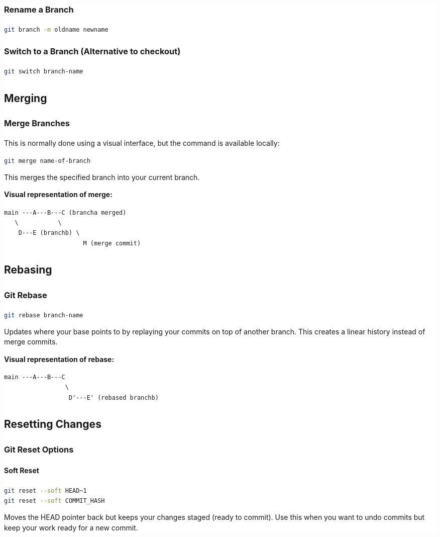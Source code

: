 ### Rename a Branch
```bash
git branch -m oldname newname
```

### Switch to a Branch (Alternative to checkout)
```bash
git switch branch-name
```

## Merging

### Merge Branches
This is normally done using a visual interface, but the command is available locally:
```bash
git merge name-of-branch
```
This merges the specified branch into your current branch.

**Visual representation of merge:**
```
main ---A---B---C (brancha merged)
   \           \
    D---E (branchb) \
                      M (merge commit)
```

## Rebasing

### Git Rebase
```bash
git rebase branch-name
```
Updates where your base points to by replaying your commits on top of another branch. This creates a linear history instead of merge commits.

**Visual representation of rebase:**
```
main ---A---B---C
                 \
                  D'---E' (rebased branchb)
```

## Resetting Changes

### Git Reset Options

#### Soft Reset
```bash
git reset --soft HEAD~1
git reset --soft COMMIT_HASH
```
Moves the HEAD pointer back but keeps your changes staged (ready to commit). Use this when you want to undo commits but keep your work ready for a new commit.
